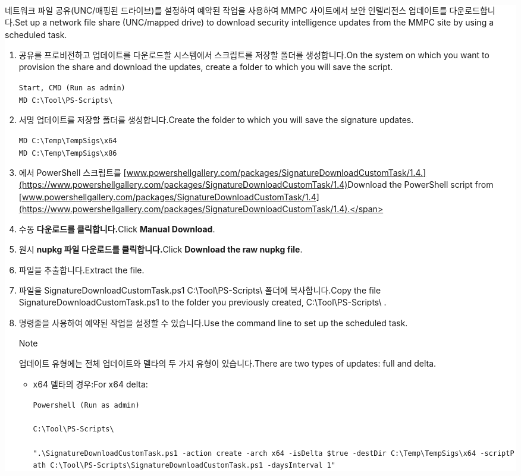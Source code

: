 <span data-ttu-id="b6cd8-208">네트워크 파일 공유(UNC/매핑된 드라이브)를 설정하여 예약된 작업을 사용하여 MMPC 사이트에서 보안 인텔리전스 업데이트를 다운로드합니다.</span><span class="sxs-lookup"><span data-stu-id="b6cd8-208">Set up a network file share (UNC/mapped drive) to download security intelligence updates from the MMPC site by using a scheduled task.</span></span>

1. <span data-ttu-id="b6cd8-209">공유를 프로비전하고 업데이트를 다운로드할 시스템에서 스크립트를 저장할 폴더를 생성합니다.</span><span class="sxs-lookup"><span data-stu-id="b6cd8-209">On the system on which you want to provision the share and download the updates, create a folder to which you will save the script.</span></span>
    ```DOS
    Start, CMD (Run as admin)
    MD C:\Tool\PS-Scripts\
    ```

2. <span data-ttu-id="b6cd8-210">서명 업데이트를 저장할 폴더를 생성합니다.</span><span class="sxs-lookup"><span data-stu-id="b6cd8-210">Create the folder to which you will save the signature updates.</span></span>
    ```DOS
    MD C:\Temp\TempSigs\x64
    MD C:\Temp\TempSigs\x86
    ```

3. <span data-ttu-id="b6cd8-211">에서 PowerShell 스크립트를 [www.powershellgallery.com/packages/SignatureDownloadCustomTask/1.4.](https://www.powershellgallery.com/packages/SignatureDownloadCustomTask/1.4)</span><span class="sxs-lookup"><span data-stu-id="b6cd8-211">Download the PowerShell script from [www.powershellgallery.com/packages/SignatureDownloadCustomTask/1.4](https://www.powershellgallery.com/packages/SignatureDownloadCustomTask/1.4).</span></span>

4. <span data-ttu-id="b6cd8-212">수동 **다운로드를 클릭합니다.**</span><span class="sxs-lookup"><span data-stu-id="b6cd8-212">Click **Manual Download**.</span></span>

5. <span data-ttu-id="b6cd8-213">원시 **nupkg 파일 다운로드를 클릭합니다.**</span><span class="sxs-lookup"><span data-stu-id="b6cd8-213">Click **Download the raw nupkg file**.</span></span>

6. <span data-ttu-id="b6cd8-214">파일을 추출합니다.</span><span class="sxs-lookup"><span data-stu-id="b6cd8-214">Extract the file.</span></span>

7. <span data-ttu-id="b6cd8-215">파일을 SignatureDownloadCustomTask.ps1 C:\Tool\PS-Scripts\ 폴더에 복사합니다.</span><span class="sxs-lookup"><span data-stu-id="b6cd8-215">Copy the file SignatureDownloadCustomTask.ps1 to the folder you previously created, C:\Tool\PS-Scripts\ .</span></span>

8. <span data-ttu-id="b6cd8-216">명령줄을 사용하여 예약된 작업을 설정할 수 있습니다.</span><span class="sxs-lookup"><span data-stu-id="b6cd8-216">Use the command line to set up the scheduled task.</span></span>
    > [!NOTE]
    > <span data-ttu-id="b6cd8-217">업데이트 유형에는 전체 업데이트와 델타의 두 가지 유형이 있습니다.</span><span class="sxs-lookup"><span data-stu-id="b6cd8-217">There are two types of updates: full and delta.</span></span>
   - <span data-ttu-id="b6cd8-218">x64 델타의 경우:</span><span class="sxs-lookup"><span data-stu-id="b6cd8-218">For x64 delta:</span></span>

       ```DOS
       Powershell (Run as admin)
    
       C:\Tool\PS-Scripts\
    
       ".\SignatureDownloadCustomTask.ps1 -action create -arch x64 -isDelta $true -destDir C:\Temp\TempSigs\x64 -scriptPath C:\Tool\PS-Scripts\SignatureDownloadCustomTask.ps1 -daysInterval 1"
       ```

